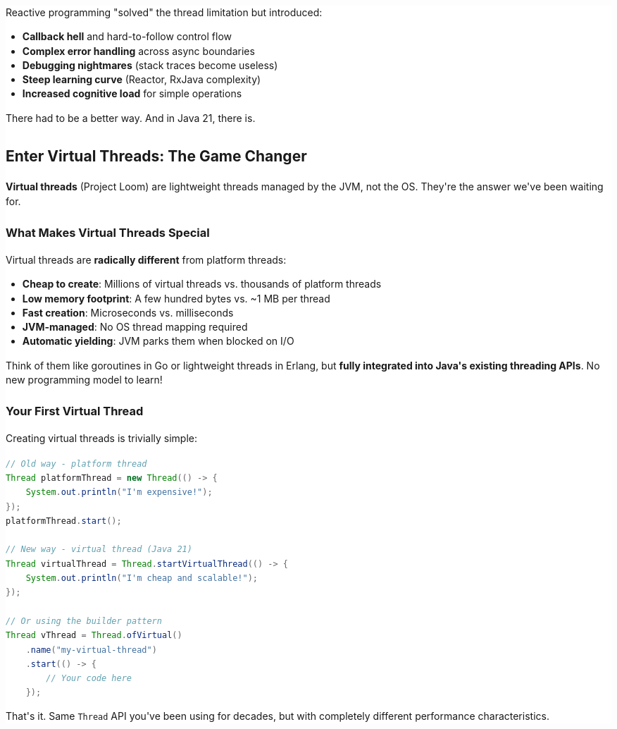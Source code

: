 Reactive programming "solved" the thread limitation but introduced:
- **Callback hell** and hard-to-follow control flow
- **Complex error handling** across async boundaries
- **Debugging nightmares** (stack traces become useless)
- **Steep learning curve** (Reactor, RxJava complexity)
- **Increased cognitive load** for simple operations

There had to be a better way. And in Java 21, there is.

## Enter Virtual Threads: The Game Changer

**Virtual threads** (Project Loom) are lightweight threads managed by the JVM, not the OS. They're the answer we've been waiting for.

### What Makes Virtual Threads Special

Virtual threads are **radically different** from platform threads:

- **Cheap to create**: Millions of virtual threads vs. thousands of platform threads
- **Low memory footprint**: A few hundred bytes vs. ~1 MB per thread
- **Fast creation**: Microseconds vs. milliseconds
- **JVM-managed**: No OS thread mapping required
- **Automatic yielding**: JVM parks them when blocked on I/O

Think of them like goroutines in Go or lightweight threads in Erlang, but **fully integrated into Java's existing threading APIs**. No new programming model to learn!

### Your First Virtual Thread

Creating virtual threads is trivially simple:

```java
// Old way - platform thread
Thread platformThread = new Thread(() -> {
    System.out.println("I'm expensive!");
});
platformThread.start();

// New way - virtual thread (Java 21)
Thread virtualThread = Thread.startVirtualThread(() -> {
    System.out.println("I'm cheap and scalable!");
});

// Or using the builder pattern
Thread vThread = Thread.ofVirtual()
    .name("my-virtual-thread")
    .start(() -> {
        // Your code here
    });
```

That's it. Same `Thread` API you've been using for decades, but with completely different performance characteristics.
